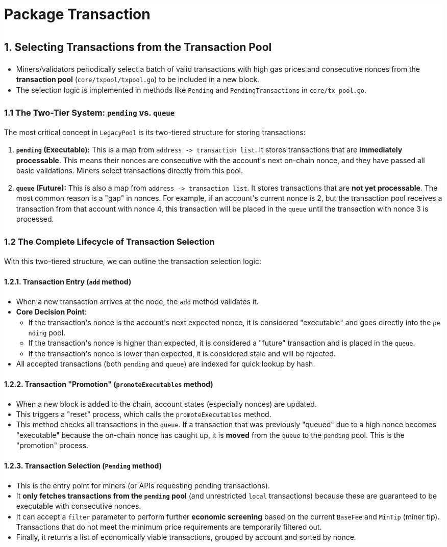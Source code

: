 # Package Transaction

## 1. Selecting Transactions from the Transaction Pool

-   Miners/validators periodically select a batch of valid transactions with high gas prices and consecutive nonces from the **transaction pool** (`core/txpool/txpool.go`) to be included in a new block.
-   The selection logic is implemented in methods like `Pending` and `PendingTransactions` in `core/tx_pool.go`.

### 1.1 The Two-Tier System: `pending` vs. `queue`

The most critical concept in `LegacyPool` is its two-tiered structure for storing transactions:

1.  **`pending` (Executable):** This is a map from `address -> transaction list`. It stores transactions that are **immediately processable**. This means their nonces are consecutive with the account's next on-chain nonce, and they have passed all basic validations. Miners select transactions directly from this pool.

2.  **`queue` (Future):** This is also a map from `address -> transaction list`. It stores transactions that are **not yet processable**. The most common reason is a "gap" in nonces. For example, if an account's current nonce is 2, but the transaction pool receives a transaction from that account with nonce 4, this transaction will be placed in the `queue` until the transaction with nonce 3 is processed.

### 1.2 The Complete Lifecycle of Transaction Selection

With this two-tiered structure, we can outline the transaction selection logic:

#### 1.2.1. Transaction Entry (`add` method)

-   When a new transaction arrives at the node, the `add` method validates it.
-   **Core Decision Point**:
    -   If the transaction's nonce is the account's next expected nonce, it is considered "executable" and goes directly into the `pending` pool.
    -   If the transaction's nonce is higher than expected, it is considered a "future" transaction and is placed in the `queue`.
    -   If the transaction's nonce is lower than expected, it is considered stale and will be rejected.
-   All accepted transactions (both `pending` and `queue`) are indexed for quick lookup by hash.

#### 1.2.2. Transaction "Promotion" (`promoteExecutables` method)

-   When a new block is added to the chain, account states (especially nonces) are updated.
-   This triggers a "reset" process, which calls the `promoteExecutables` method.
-   This method checks all transactions in the `queue`. If a transaction that was previously "queued" due to a high nonce becomes "executable" because the on-chain nonce has caught up, it is **moved** from the `queue` to the `pending` pool. This is the "promotion" process.

#### 1.2.3. Transaction Selection (`Pending` method)

-   This is the entry point for miners (or APIs requesting pending transactions).
-   It **only fetches transactions from the `pending` pool** (and unrestricted `local` transactions) because these are guaranteed to be executable with consecutive nonces.
-   It can accept a `filter` parameter to perform further **economic screening** based on the current `BaseFee` and `MinTip` (miner tip). Transactions that do not meet the minimum price requirements are temporarily filtered out.
-   Finally, it returns a list of economically viable transactions, grouped by account and sorted by nonce.

